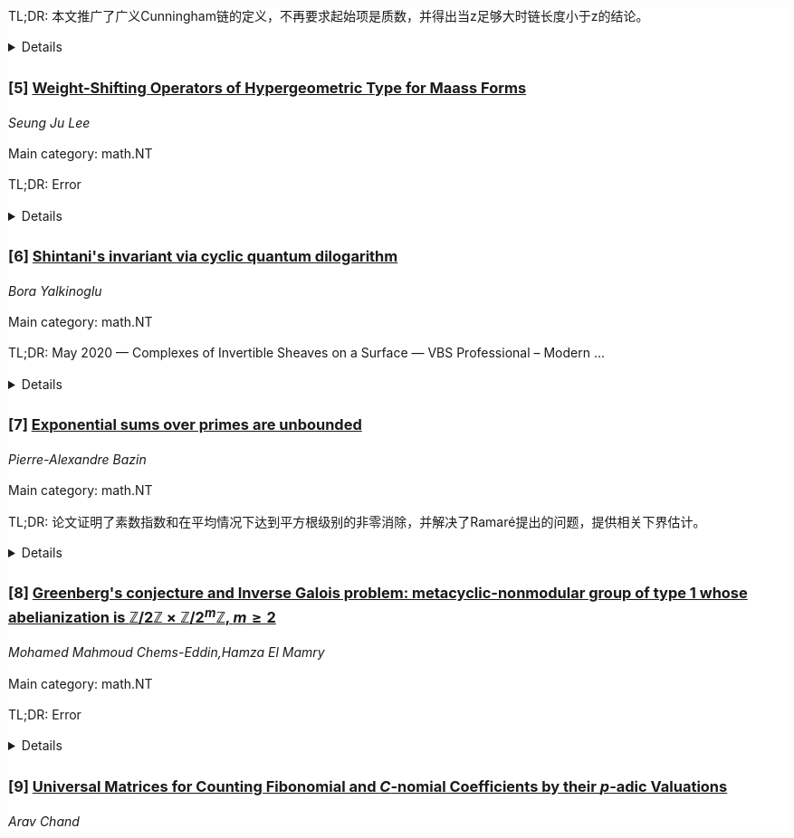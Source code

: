 TL;DR: 本文推广了广义Cunningham链的定义，不再要求起始项是质数，并得出当z足够大时链长度小于z的结论。


<details><summary>Details</summary></details>


### [5] [Weight-Shifting Operators of Hypergeometric Type for Maass Forms](https://arxiv.org/abs/2508.18310)
*Seung Ju Lee*

Main category: math.NT

TL;DR: Error


<details><summary>Details</summary></details>


### [6] [Shintani's invariant via cyclic quantum dilogarithm](https://arxiv.org/abs/2508.18320)
*Bora Yalkinoglu*

Main category: math.NT

TL;DR: May 2020 — Complexes of Invertible Sheaves on a Surface — VBS Professional – Modern …


<details><summary>Details</summary></details>


### [7] [Exponential sums over primes are unbounded](https://arxiv.org/abs/2508.18394)
*Pierre-Alexandre Bazin*

Main category: math.NT

TL;DR: 论文证明了素数指数和在平均情况下达到平方根级别的非零消除，并解决了Ramaré提出的问题，提供相关下界估计。


<details><summary>Details</summary></details>


### [8] [Greenberg's conjecture and Inverse Galois problem: metacyclic-nonmodular group of type 1 whose abelianization is $\mathbb{Z}/2 \mathbb{Z}\times\mathbb{Z}/2^m \mathbb{Z}$, $m\geq 2$](https://arxiv.org/abs/2508.18402)
*Mohamed Mahmoud Chems-Eddin,Hamza El Mamry*

Main category: math.NT

TL;DR: Error


<details><summary>Details</summary></details>


### [9] [Universal Matrices for Counting Fibonomial and $C$-nomial Coefficients by their $p$-adic Valuations](https://arxiv.org/abs/2508.18461)
*Arav Chand*
